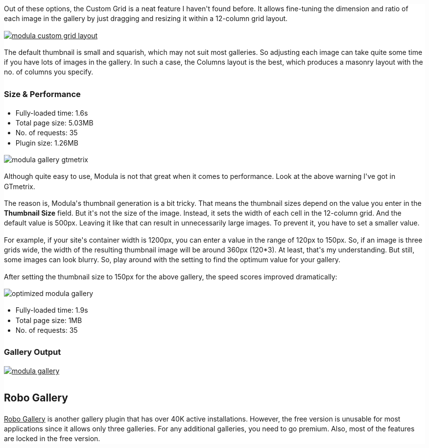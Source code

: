 Out of these options, the Custom Grid is a neat feature I haven't found before. It allows fine-tuning the dimension and ratio of each image in the gallery by just dragging and resizing it within a 12-column grid layout.

[![modula custom grid layout](https://cdn-2.coralnodes.com/coralnodes/uploads/2020/09/modula-custom-grid-layout-1080x505.jpg)](https://cdn-2.coralnodes.com/coralnodes/uploads/2020/09/modula-custom-grid-layout.jpg)

The default thumbnail is small and squarish, which may not suit most galleries. So adjusting each image can take quite some time if you have lots of images in the gallery. In such a case, the Columns layout is the best, which produces a masonry layout with the no. of columns you specify.

### Size & Performance

- Fully-loaded time: 1.6s
- Total page size: 5.03MB
- No. of requests: 35
- Plugin size: 1.26MB

![modula gallery gtmetrix](https://cdn-2.coralnodes.com/coralnodes/uploads/2020/09/modula-gallery-gtmetrix-2-1080x578.png)

Although quite easy to use, Modula is not that great when it comes to performance. Look at the above warning I've got in GTmetrix.

The reason is, Modula's thumbnail generation is a bit tricky. That means the thumbnail sizes depend on the value you enter in the **Thumbnail Size** field. But it's not the size of the image. Instead, it sets the width of each cell in the 12-column grid. And the default value is 500px. Leaving it like that can result in unnecessarily large images. To prevent it, you have to set a smaller value.

For example, if your site's container width is 1200px, you can enter a value in the range of 120px to 150px. So, if an image is three grids wide, the width of the resulting thumbnail image will be around 360px (120*3). At least, that's my understanding. But still, some images can look blurry. So, play around with the setting to find the optimum value for your gallery.

After setting the thumbnail size to 150px for the above gallery, the speed scores improved dramatically:

![optimized modula gallery](https://cdn-2.coralnodes.com/coralnodes/uploads/2020/09/modula-gallery-gtmetrix-3-1080x355.png)

- Fully-loaded time: 1.9s
- Total page size: 1MB
- No. of requests: 35

### Gallery Output

[![modula gallery](https://cdn-2.coralnodes.com/coralnodes/uploads/2020/09/modula-gallery-output-2-1080x792.jpg)](https://cdn-2.coralnodes.com/coralnodes/uploads/2020/09/modula-gallery-output-2.jpg)

## Robo Gallery

[Robo Gallery](https://wordpress.org/plugins/robo-gallery/) is another gallery plugin that has over 40K active installations. However, the free version is unusable for most applications since it allows only three galleries. For any additional galleries, you need to go premium. Also, most of the features are locked in the free version.
